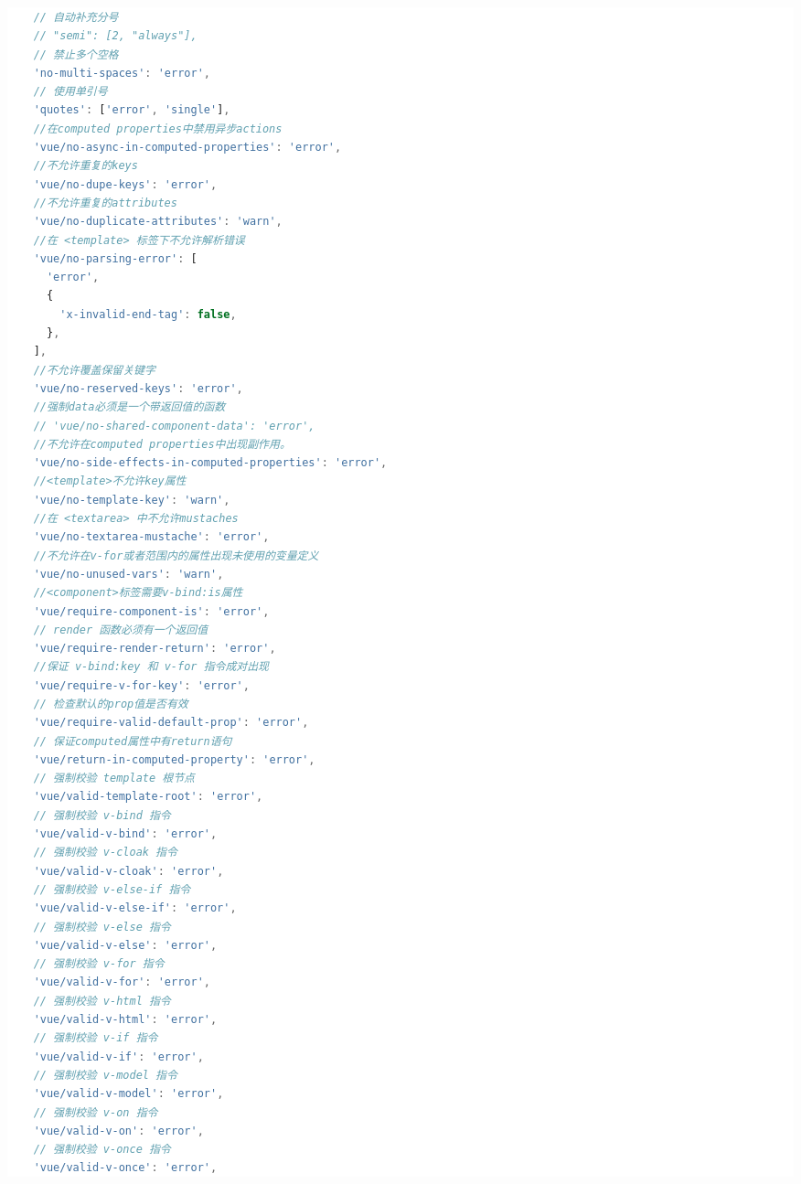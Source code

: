   ```js
      // 自动补充分号
      // "semi": [2, "always"],
      // 禁止多个空格
      'no-multi-spaces': 'error',
      // 使用单引号
      'quotes': ['error', 'single'],
      //在computed properties中禁用异步actions
      'vue/no-async-in-computed-properties': 'error',
      //不允许重复的keys
      'vue/no-dupe-keys': 'error',
      //不允许重复的attributes
      'vue/no-duplicate-attributes': 'warn',
      //在 <template> 标签下不允许解析错误
      'vue/no-parsing-error': [
        'error',
        {
          'x-invalid-end-tag': false,
        },
      ],
      //不允许覆盖保留关键字
      'vue/no-reserved-keys': 'error',
      //强制data必须是一个带返回值的函数
      // 'vue/no-shared-component-data': 'error',
      //不允许在computed properties中出现副作用。
      'vue/no-side-effects-in-computed-properties': 'error',
      //<template>不允许key属性
      'vue/no-template-key': 'warn',
      //在 <textarea> 中不允许mustaches
      'vue/no-textarea-mustache': 'error',
      //不允许在v-for或者范围内的属性出现未使用的变量定义
      'vue/no-unused-vars': 'warn',
      //<component>标签需要v-bind:is属性
      'vue/require-component-is': 'error',
      // render 函数必须有一个返回值
      'vue/require-render-return': 'error',
      //保证 v-bind:key 和 v-for 指令成对出现
      'vue/require-v-for-key': 'error',
      // 检查默认的prop值是否有效
      'vue/require-valid-default-prop': 'error',
      // 保证computed属性中有return语句
      'vue/return-in-computed-property': 'error',
      // 强制校验 template 根节点
      'vue/valid-template-root': 'error',
      // 强制校验 v-bind 指令
      'vue/valid-v-bind': 'error',
      // 强制校验 v-cloak 指令
      'vue/valid-v-cloak': 'error',
      // 强制校验 v-else-if 指令
      'vue/valid-v-else-if': 'error',
      // 强制校验 v-else 指令
      'vue/valid-v-else': 'error',
      // 强制校验 v-for 指令
      'vue/valid-v-for': 'error',
      // 强制校验 v-html 指令
      'vue/valid-v-html': 'error',
      // 强制校验 v-if 指令
      'vue/valid-v-if': 'error',
      // 强制校验 v-model 指令
      'vue/valid-v-model': 'error',
      // 强制校验 v-on 指令
      'vue/valid-v-on': 'error',
      // 强制校验 v-once 指令
      'vue/valid-v-once': 'error',
  ```